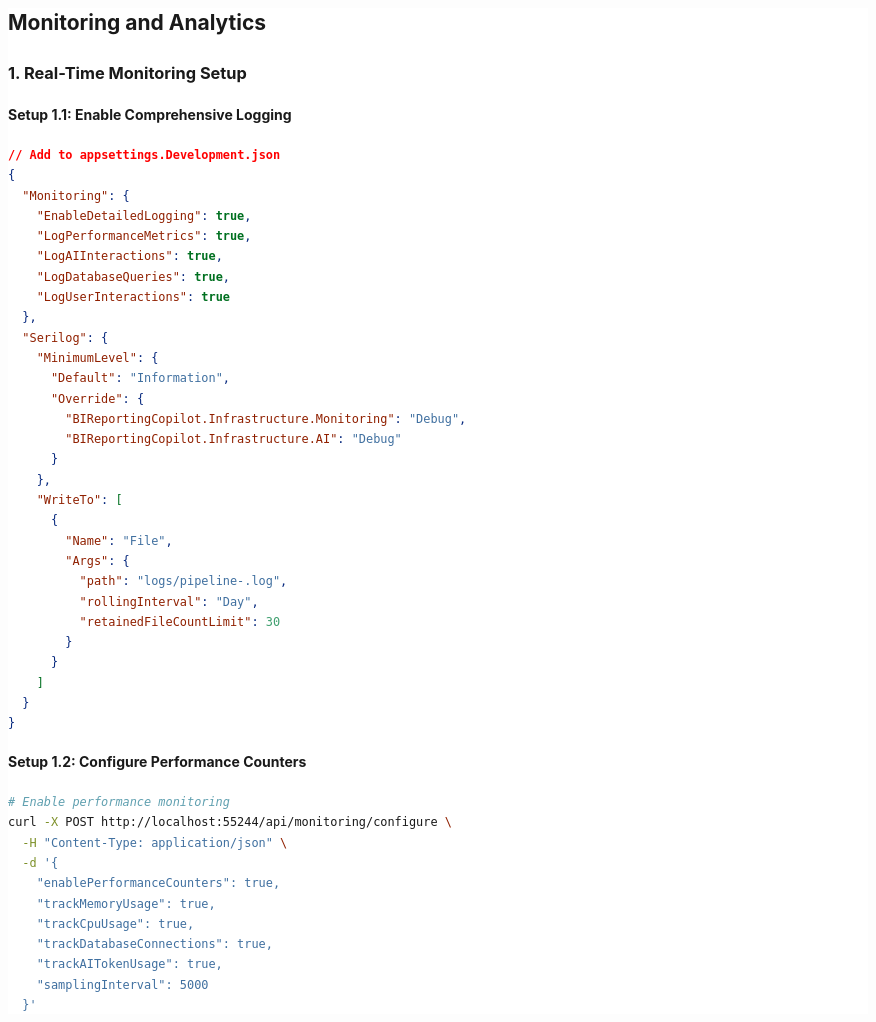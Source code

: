 
## Monitoring and Analytics

### 1. Real-Time Monitoring Setup

#### Setup 1.1: Enable Comprehensive Logging
```json
// Add to appsettings.Development.json
{
  "Monitoring": {
    "EnableDetailedLogging": true,
    "LogPerformanceMetrics": true,
    "LogAIInteractions": true,
    "LogDatabaseQueries": true,
    "LogUserInteractions": true
  },
  "Serilog": {
    "MinimumLevel": {
      "Default": "Information",
      "Override": {
        "BIReportingCopilot.Infrastructure.Monitoring": "Debug",
        "BIReportingCopilot.Infrastructure.AI": "Debug"
      }
    },
    "WriteTo": [
      {
        "Name": "File",
        "Args": {
          "path": "logs/pipeline-.log",
          "rollingInterval": "Day",
          "retainedFileCountLimit": 30
        }
      }
    ]
  }
}
```

#### Setup 1.2: Configure Performance Counters
```bash
# Enable performance monitoring
curl -X POST http://localhost:55244/api/monitoring/configure \
  -H "Content-Type: application/json" \
  -d '{
    "enablePerformanceCounters": true,
    "trackMemoryUsage": true,
    "trackCpuUsage": true,
    "trackDatabaseConnections": true,
    "trackAITokenUsage": true,
    "samplingInterval": 5000
  }'
```
